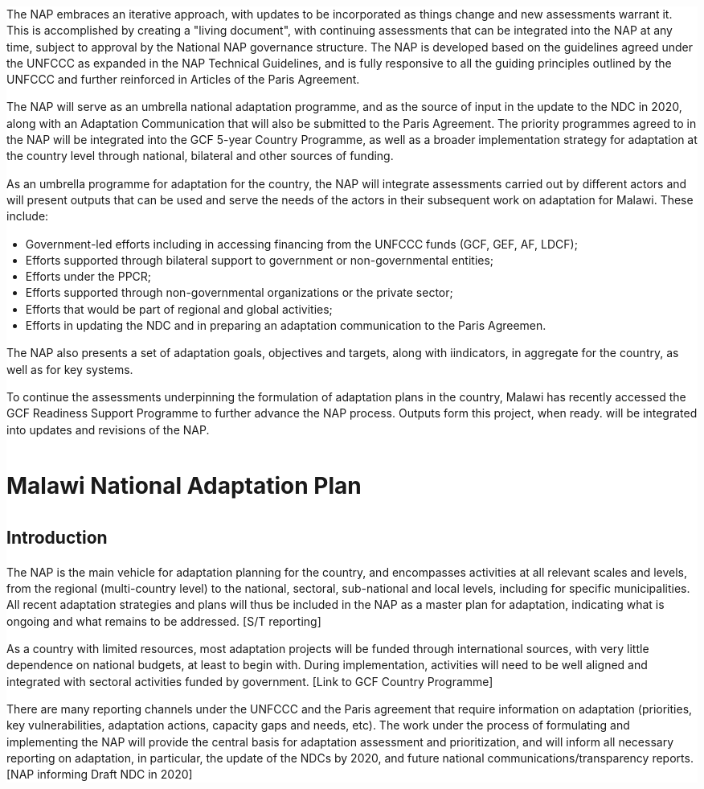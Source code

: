 The NAP embraces an iterative approach, with updates to be incorporated as things change and new assessments warrant it. This is accomplished by creating a "living document", with continuing assessments that can be integrated into the NAP at any time, subject to approval by the National NAP governance structure. The NAP is developed based on the guidelines agreed under the UNFCCC as expanded in the NAP Technical Guidelines, and is fully responsive to all the guiding principles outlined by the UNFCCC and further reinforced in Articles of the Paris Agreement. 

The NAP will serve as an umbrella national adaptation programme, and as the source of input in the update to the NDC in 2020, along with an Adaptation Communication that will also be submitted to the Paris Agreement. The priority programmes agreed to in the NAP will be integrated into the GCF 5-year Country Programme, as well as a broader implementation strategy for adaptation at the country level through national, bilateral and other sources of funding.

As an umbrella programme for adaptation for the country, the NAP will integrate assessments carried out by different actors and will present outputs that can be used and serve the needs of the actors in their subsequent work on adaptation for Malawi. These include:

- Government-led efforts including in accessing financing from the UNFCCC funds (GCF, GEF, AF, LDCF);
- Efforts supported through bilateral support to government or non-governmental entities;
- Efforts under the PPCR;
- Efforts supported through non-governmental organizations or the private sector;
- Efforts that would be part of regional and global activities;
- Efforts in updating the NDC and in preparing an adaptation communication to the Paris Agreemen.

The NAP also presents a set of adaptation goals, objectives and targets, along with iindicators, in aggregate for the country, as well as for key systems.

To continue the assessments underpinning the formulation of adaptation plans in the country, Malawi has recently accessed the GCF Readiness Support Programme to further advance the NAP process. Outputs form this project, when ready. will be integrated into updates and revisions of the NAP.



# Malawi National Adaptation Plan

## Introduction

The NAP is the main vehicle for adaptation planning for the country, and encompasses activities at all relevant scales and levels, from the regional (multi-country level) to the national, sectoral, sub-national and local levels, including for specific municipalities. All recent adaptation strategies and plans will thus be included in the NAP as a master plan for adaptation, indicating what is ongoing and what remains to be addressed. [S/T reporting]

As a country with limited resources, most adaptation projects will be funded through international sources, with very little dependence on national budgets, at least to begin with. During implementation, activities will need to be well aligned and integrated with sectoral activities funded by government. [Link to GCF Country Programme]

There are many reporting channels under the UNFCCC and the Paris agreement that require information on adaptation (priorities, key vulnerabilities, adaptation actions, capacity gaps and needs, etc). The work under the process of formulating and implementing the NAP will provide the central basis for adaptation assessment and prioritization, and will inform all necessary reporting on adaptation, in particular, the update of the NDCs by 2020, and future national communications/transparency reports. [NAP informing Draft NDC in 2020]
